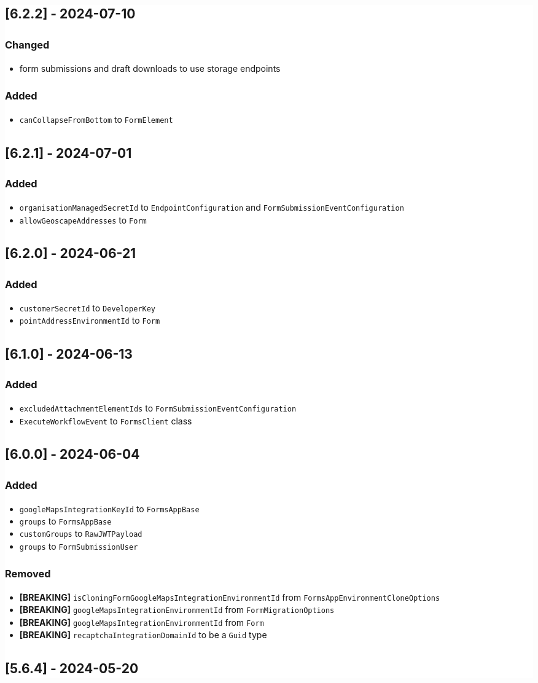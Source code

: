 ## [6.2.2] - 2024-07-10

### Changed

- form submissions and draft downloads to use storage endpoints

### Added

- `canCollapseFromBottom` to `FormElement`

## [6.2.1] - 2024-07-01

### Added

- `organisationManagedSecretId` to `EndpointConfiguration` and `FormSubmissionEventConfiguration`
- `allowGeoscapeAddresses` to `Form`

## [6.2.0] - 2024-06-21

### Added

- `customerSecretId` to `DeveloperKey`
- `pointAddressEnvironmentId` to `Form`

## [6.1.0] - 2024-06-13

### Added

- `excludedAttachmentElementIds` to `FormSubmissionEventConfiguration`
- `ExecuteWorkflowEvent` to `FormsClient` class

## [6.0.0] - 2024-06-04

### Added

- `googleMapsIntegrationKeyId` to `FormsAppBase`
- `groups` to `FormsAppBase`
- `customGroups` to `RawJWTPayload`
- `groups` to `FormSubmissionUser`

### Removed

- **[BREAKING]** `isCloningFormGoogleMapsIntegrationEnvironmentId` from `FormsAppEnvironmentCloneOptions`
- **[BREAKING]** `googleMapsIntegrationEnvironmentId` from `FormMigrationOptions`
- **[BREAKING]** `googleMapsIntegrationEnvironmentId` from `Form`
- **[BREAKING]** `recaptchaIntegrationDomainId` to be a `Guid` type

## [5.6.4] - 2024-05-20

